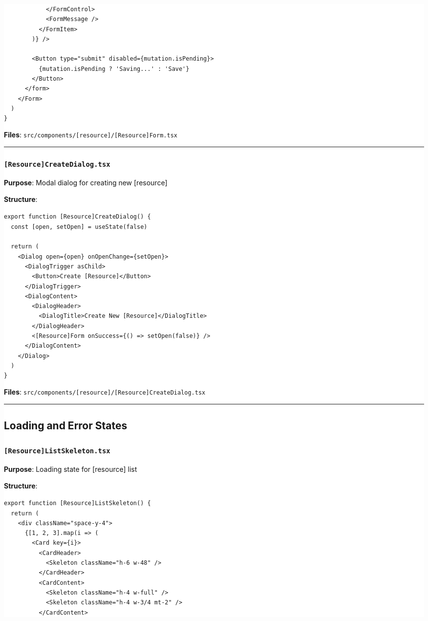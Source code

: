 ```tsx
            </FormControl>
            <FormMessage />
          </FormItem>
        )} />

        <Button type="submit" disabled={mutation.isPending}>
          {mutation.isPending ? 'Saving...' : 'Save'}
        </Button>
      </form>
    </Form>
  )
}
```

**Files**: `src/components/[resource]/[Resource]Form.tsx`

---

### `[Resource]CreateDialog.tsx`
**Purpose**: Modal dialog for creating new [resource]

**Structure**:
```tsx
export function [Resource]CreateDialog() {
  const [open, setOpen] = useState(false)

  return (
    <Dialog open={open} onOpenChange={setOpen}>
      <DialogTrigger asChild>
        <Button>Create [Resource]</Button>
      </DialogTrigger>
      <DialogContent>
        <DialogHeader>
          <DialogTitle>Create New [Resource]</DialogTitle>
        </DialogHeader>
        <[Resource]Form onSuccess={() => setOpen(false)} />
      </DialogContent>
    </Dialog>
  )
}
```

**Files**: `src/components/[resource]/[Resource]CreateDialog.tsx`

---

## Loading and Error States

### `[Resource]ListSkeleton.tsx`
**Purpose**: Loading state for [resource] list

**Structure**:
```tsx
export function [Resource]ListSkeleton() {
  return (
    <div className="space-y-4">
      {[1, 2, 3].map(i => (
        <Card key={i}>
          <CardHeader>
            <Skeleton className="h-6 w-48" />
          </CardHeader>
          <CardContent>
            <Skeleton className="h-4 w-full" />
            <Skeleton className="h-4 w-3/4 mt-2" />
          </CardContent>
```